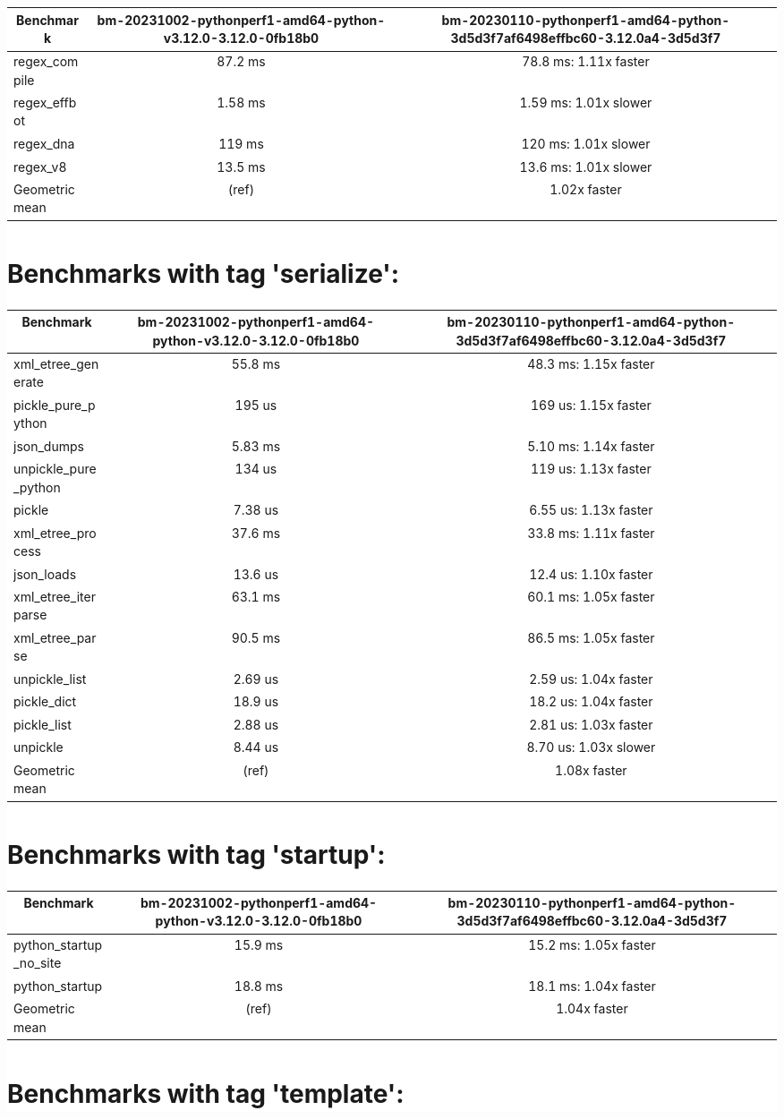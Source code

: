 | Benchmark      | bm-20231002-pythonperf1-amd64-python-v3.12.0-3.12.0-0fb18b0 | bm-20230110-pythonperf1-amd64-python-3d5d3f7af6498effbc60-3.12.0a4-3d5d3f7 |
|----------------|:-----------------------------------------------------------:|:--------------------------------------------------------------------------:|
| regex_compile  | 87.2 ms                                                     | 78.8 ms: 1.11x faster                                                      |
| regex_effbot   | 1.58 ms                                                     | 1.59 ms: 1.01x slower                                                      |
| regex_dna      | 119 ms                                                      | 120 ms: 1.01x slower                                                       |
| regex_v8       | 13.5 ms                                                     | 13.6 ms: 1.01x slower                                                      |
| Geometric mean | (ref)                                                       | 1.02x faster                                                               |

Benchmarks with tag 'serialize':
================================

| Benchmark            | bm-20231002-pythonperf1-amd64-python-v3.12.0-3.12.0-0fb18b0 | bm-20230110-pythonperf1-amd64-python-3d5d3f7af6498effbc60-3.12.0a4-3d5d3f7 |
|----------------------|:-----------------------------------------------------------:|:--------------------------------------------------------------------------:|
| xml_etree_generate   | 55.8 ms                                                     | 48.3 ms: 1.15x faster                                                      |
| pickle_pure_python   | 195 us                                                      | 169 us: 1.15x faster                                                       |
| json_dumps           | 5.83 ms                                                     | 5.10 ms: 1.14x faster                                                      |
| unpickle_pure_python | 134 us                                                      | 119 us: 1.13x faster                                                       |
| pickle               | 7.38 us                                                     | 6.55 us: 1.13x faster                                                      |
| xml_etree_process    | 37.6 ms                                                     | 33.8 ms: 1.11x faster                                                      |
| json_loads           | 13.6 us                                                     | 12.4 us: 1.10x faster                                                      |
| xml_etree_iterparse  | 63.1 ms                                                     | 60.1 ms: 1.05x faster                                                      |
| xml_etree_parse      | 90.5 ms                                                     | 86.5 ms: 1.05x faster                                                      |
| unpickle_list        | 2.69 us                                                     | 2.59 us: 1.04x faster                                                      |
| pickle_dict          | 18.9 us                                                     | 18.2 us: 1.04x faster                                                      |
| pickle_list          | 2.88 us                                                     | 2.81 us: 1.03x faster                                                      |
| unpickle             | 8.44 us                                                     | 8.70 us: 1.03x slower                                                      |
| Geometric mean       | (ref)                                                       | 1.08x faster                                                               |

Benchmarks with tag 'startup':
==============================

| Benchmark              | bm-20231002-pythonperf1-amd64-python-v3.12.0-3.12.0-0fb18b0 | bm-20230110-pythonperf1-amd64-python-3d5d3f7af6498effbc60-3.12.0a4-3d5d3f7 |
|------------------------|:-----------------------------------------------------------:|:--------------------------------------------------------------------------:|
| python_startup_no_site | 15.9 ms                                                     | 15.2 ms: 1.05x faster                                                      |
| python_startup         | 18.8 ms                                                     | 18.1 ms: 1.04x faster                                                      |
| Geometric mean         | (ref)                                                       | 1.04x faster                                                               |

Benchmarks with tag 'template':
===============================
